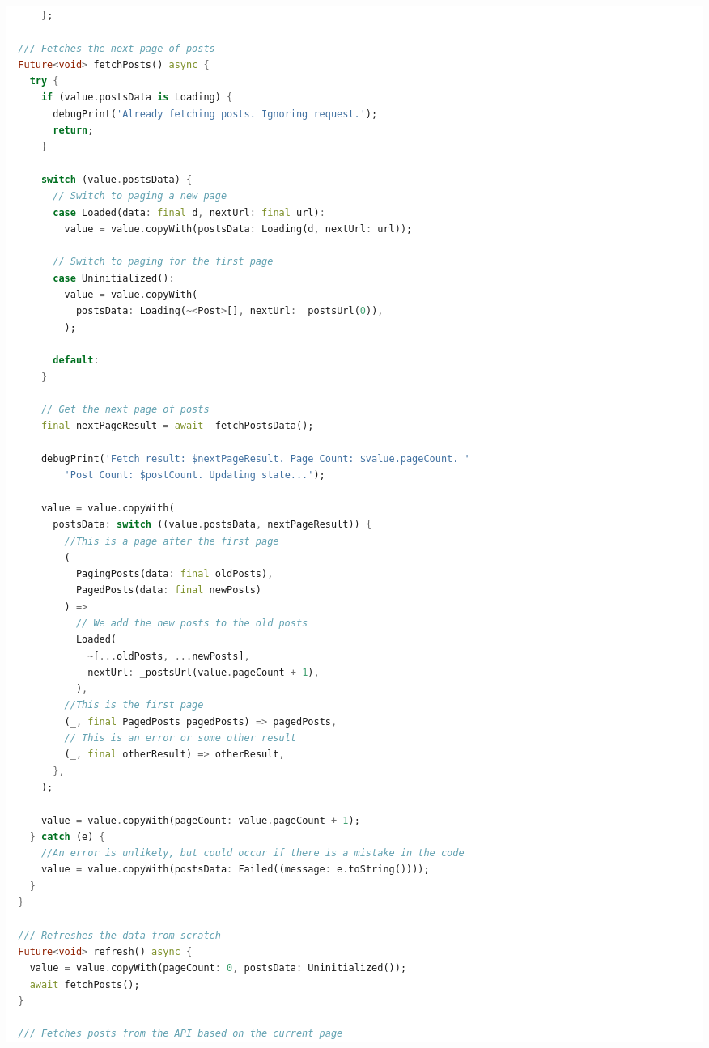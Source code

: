 ```dart
      };

  /// Fetches the next page of posts
  Future<void> fetchPosts() async {
    try {
      if (value.postsData is Loading) {
        debugPrint('Already fetching posts. Ignoring request.');
        return;
      }

      switch (value.postsData) {
        // Switch to paging a new page
        case Loaded(data: final d, nextUrl: final url):
          value = value.copyWith(postsData: Loading(d, nextUrl: url));

        // Switch to paging for the first page
        case Uninitialized():
          value = value.copyWith(
            postsData: Loading(~<Post>[], nextUrl: _postsUrl(0)),
          );

        default:
      }

      // Get the next page of posts
      final nextPageResult = await _fetchPostsData();

      debugPrint('Fetch result: $nextPageResult. Page Count: $value.pageCount. '
          'Post Count: $postCount. Updating state...');

      value = value.copyWith(
        postsData: switch ((value.postsData, nextPageResult)) {
          //This is a page after the first page
          (
            PagingPosts(data: final oldPosts),
            PagedPosts(data: final newPosts)
          ) =>
            // We add the new posts to the old posts
            Loaded(
              ~[...oldPosts, ...newPosts],
              nextUrl: _postsUrl(value.pageCount + 1),
            ),
          //This is the first page
          (_, final PagedPosts pagedPosts) => pagedPosts,
          // This is an error or some other result
          (_, final otherResult) => otherResult,
        },
      );

      value = value.copyWith(pageCount: value.pageCount + 1);
    } catch (e) {
      //An error is unlikely, but could occur if there is a mistake in the code
      value = value.copyWith(postsData: Failed((message: e.toString())));
    }
  }

  /// Refreshes the data from scratch
  Future<void> refresh() async {
    value = value.copyWith(pageCount: 0, postsData: Uninitialized());
    await fetchPosts();
  }

  /// Fetches posts from the API based on the current page
```